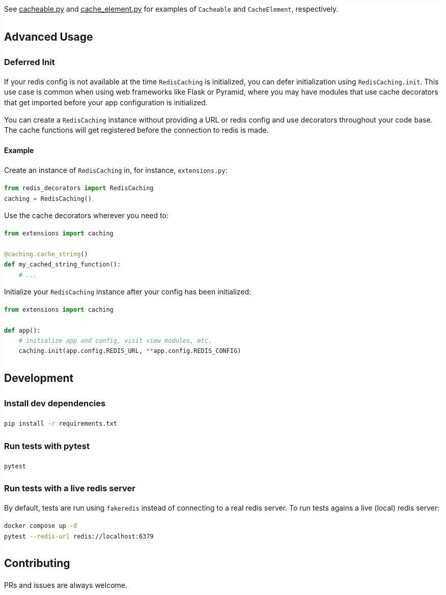 See [cacheable.py](redis_decorators/cacheable.py) and [cache_element.py](redis_decorators/cache_element.py) for examples of
`Cacheable` and `CacheElement`, respectively.

## Advanced Usage
### Deferred Init
If your redis config is not available at the time `RedisCaching` is initialized, you can defer initialization using `RedisCaching.init`.
This use case is common when using web frameworks like Flask or Pyramid, where you may have modules that use cache decorators that get
imported before your app configuration is initialized.

You can create a `RedisCaching` instance without providing a URL or redis config and use decorators throughout your code base. The cache functions
will get registered before the connection to redis is made.

#### Example
Create an instance of `RedisCaching` in, for instance, `extensions.py`:
```python
from redis_decorators import RedisCaching
caching = RedisCaching()
```

Use the cache decorators wherever you need to:
```python
from extensions import caching

@caching.cache_string()
def my_cached_string_function():
    # ...
```

Initialize your `RedisCaching` instance after your config has been initialized:
```python
from extensions import caching

def app():
    # initialize app and config, visit view modules, etc.
    caching.init(app.config.REDIS_URL, **app.config.REDIS_CONFIG)
```

## Development
### Install dev dependencies
```sh
pip install -r requirements.txt
```

### Run tests with pytest
```sh
pytest
```
### Run tests with a live redis server
By default, tests are run using `fakeredis` instead of connecting to a real redis server. To run tests agains a live (local) redis server:
```sh
docker compose up -d
pytest --redis-url redis://localhost:6379
```

## Contributing
PRs and issues are always welcome.
